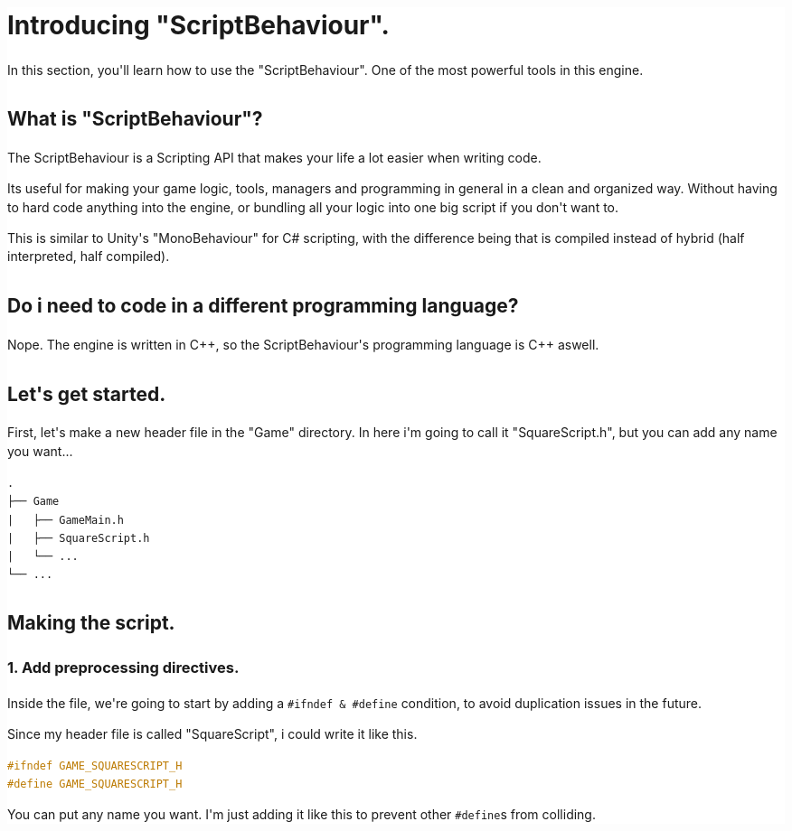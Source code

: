# Introducing "ScriptBehaviour".

In this section, you'll learn how to use the "ScriptBehaviour". One of the most powerful tools in this engine.

## What is "ScriptBehaviour"?

The ScriptBehaviour is a Scripting API that makes your life a lot easier when writing code.

Its useful for making your game logic, tools, managers and programming in general in a clean and organized way.
Without having to hard code anything into the engine, or bundling all your logic into one big script if you don't want to.

This is similar to Unity's "MonoBehaviour" for C# scripting, with the difference being that is compiled instead of hybrid (half interpreted, half compiled).

## Do i need to code in a different programming language?

Nope.
The engine is written in C++, so the ScriptBehaviour's programming language is C++ aswell.

## Let's get started.

First, let's make a new header file in the "Game" directory. 
In here i'm going to call it "SquareScript.h", but you can add any name you want...

```text
.
├── Game
|	├── GameMain.h
|	├── SquareScript.h
|	└── ...
└── ...
```

## Making the script.

### 1. Add preprocessing directives.

Inside the file, we're going to start by adding a `#ifndef & #define` condition, to avoid duplication issues in the future.

Since my header file is called "SquareScript", i could write it like this.

```cpp
#ifndef GAME_SQUARESCRIPT_H
#define GAME_SQUARESCRIPT_H
```

You can put any name you want. I'm just adding it like this to prevent other `#define`s from colliding.
